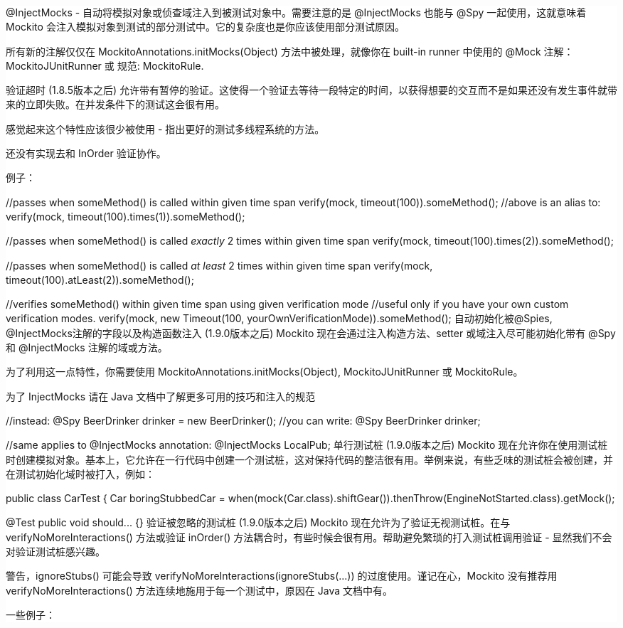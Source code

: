 @InjectMocks - 自动将模拟对象或侦查域注入到被测试对象中。需要注意的是 @InjectMocks 也能与 @Spy 一起使用，这就意味着 Mockito 会注入模拟对象到测试的部分测试中。它的复杂度也是你应该使用部分测试原因。

所有新的注解仅仅在 MockitoAnnotations.initMocks(Object) 方法中被处理，就像你在 built-in runner 中使用的 @Mock 注解：MockitoJUnitRunner 或 规范: MockitoRule.

验证超时 (1.8.5版本之后)
允许带有暂停的验证。这使得一个验证去等待一段特定的时间，以获得想要的交互而不是如果还没有发生事件就带来的立即失败。在并发条件下的测试这会很有用。

感觉起来这个特性应该很少被使用 - 指出更好的测试多线程系统的方法。

还没有实现去和 InOrder 验证协作。

例子：

   //passes when someMethod() is called within given time span
   verify(mock, timeout(100)).someMethod();
   //above is an alias to:
   verify(mock, timeout(100).times(1)).someMethod();

   //passes when someMethod() is called *exactly* 2 times within given time span
   verify(mock, timeout(100).times(2)).someMethod();

   //passes when someMethod() is called *at least* 2 times within given time span
   verify(mock, timeout(100).atLeast(2)).someMethod();

   //verifies someMethod() within given time span using given verification mode
   //useful only if you have your own custom verification modes.
   verify(mock, new Timeout(100, yourOwnVerificationMode)).someMethod();
自动初始化被@Spies, @InjectMocks注解的字段以及构造函数注入 (1.9.0版本之后)
Mockito 现在会通过注入构造方法、setter 或域注入尽可能初始化带有 @Spy 和 @InjectMocks 注解的域或方法。

为了利用这一点特性，你需要使用 MockitoAnnotations.initMocks(Object), MockitoJUnitRunner 或 MockitoRule。

为了 InjectMocks 请在 Java 文档中了解更多可用的技巧和注入的规范

 //instead:
 @Spy BeerDrinker drinker = new BeerDrinker();
 //you can write:
 @Spy BeerDrinker drinker;

 //same applies to @InjectMocks annotation:
 @InjectMocks LocalPub;
单行测试桩 (1.9.0版本之后)
Mockito 现在允许你在使用测试桩时创建模拟对象。基本上，它允许在一行代码中创建一个测试桩，这对保持代码的整洁很有用。举例来说，有些乏味的测试桩会被创建，并在测试初始化域时被打入，例如：

 public class CarTest {
   Car boringStubbedCar = when(mock(Car.class).shiftGear()).thenThrow(EngineNotStarted.class).getMock();

   @Test public void should... {}
验证被忽略的测试桩 (1.9.0版本之后)
Mockito 现在允许为了验证无视测试桩。在与 verifyNoMoreInteractions() 方法或验证 inOrder() 方法耦合时，有些时候会很有用。帮助避免繁琐的打入测试桩调用验证 - 显然我们不会对验证测试桩感兴趣。

警告，ignoreStubs() 可能会导致 verifyNoMoreInteractions(ignoreStubs(...)) 的过度使用。谨记在心，Mockito 没有推荐用 verifyNoMoreInteractions() 方法连续地施用于每一个测试中，原因在 Java 文档中有。

一些例子：

